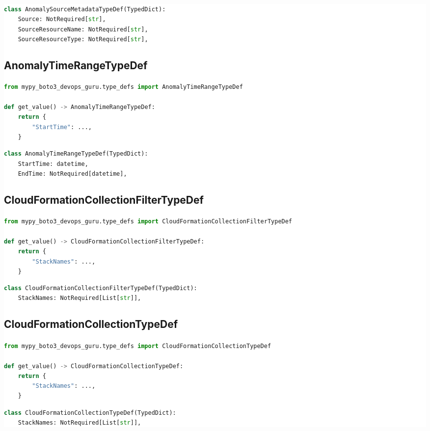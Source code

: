```python title="Definition"
class AnomalySourceMetadataTypeDef(TypedDict):
    Source: NotRequired[str],
    SourceResourceName: NotRequired[str],
    SourceResourceType: NotRequired[str],
```

## AnomalyTimeRangeTypeDef

```python title="Usage Example"
from mypy_boto3_devops_guru.type_defs import AnomalyTimeRangeTypeDef

def get_value() -> AnomalyTimeRangeTypeDef:
    return {
        "StartTime": ...,
    }
```

```python title="Definition"
class AnomalyTimeRangeTypeDef(TypedDict):
    StartTime: datetime,
    EndTime: NotRequired[datetime],
```

## CloudFormationCollectionFilterTypeDef

```python title="Usage Example"
from mypy_boto3_devops_guru.type_defs import CloudFormationCollectionFilterTypeDef

def get_value() -> CloudFormationCollectionFilterTypeDef:
    return {
        "StackNames": ...,
    }
```

```python title="Definition"
class CloudFormationCollectionFilterTypeDef(TypedDict):
    StackNames: NotRequired[List[str]],
```

## CloudFormationCollectionTypeDef

```python title="Usage Example"
from mypy_boto3_devops_guru.type_defs import CloudFormationCollectionTypeDef

def get_value() -> CloudFormationCollectionTypeDef:
    return {
        "StackNames": ...,
    }
```

```python title="Definition"
class CloudFormationCollectionTypeDef(TypedDict):
    StackNames: NotRequired[List[str]],
```
